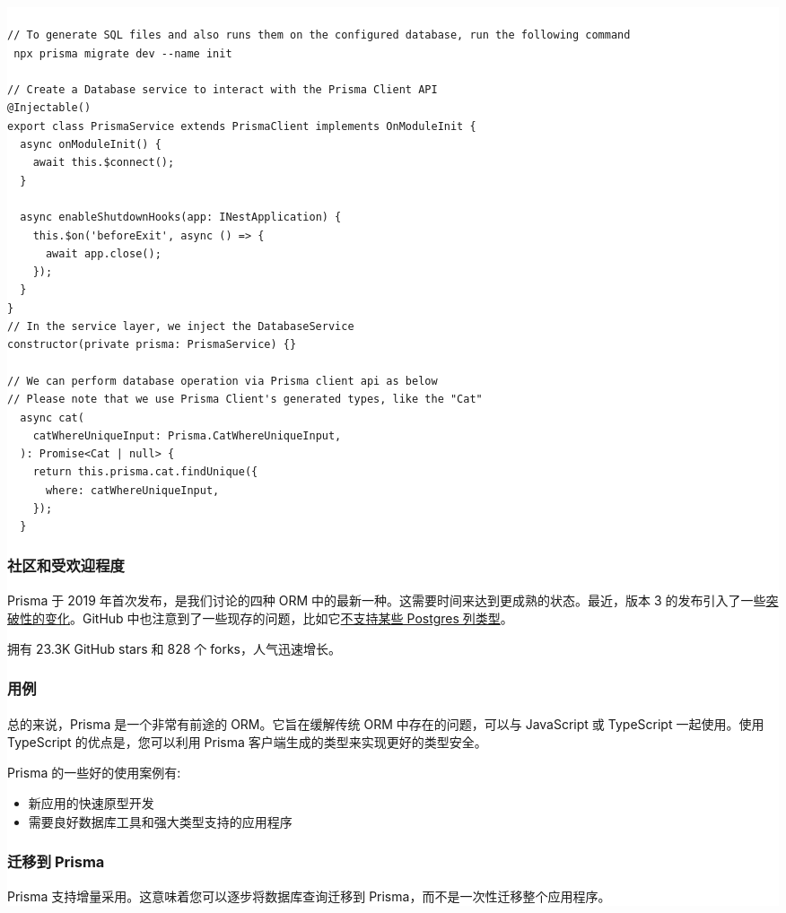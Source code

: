 ```

// To generate SQL files and also runs them on the configured database, run the following command
 npx prisma migrate dev --name init

// Create a Database service to interact with the Prisma Client API
@Injectable()
export class PrismaService extends PrismaClient implements OnModuleInit {
  async onModuleInit() {
    await this.$connect();
  }

  async enableShutdownHooks(app: INestApplication) {
    this.$on('beforeExit', async () => {
      await app.close();
    });
  }
}
// In the service layer, we inject the DatabaseService
constructor(private prisma: PrismaService) {}

// We can perform database operation via Prisma client api as below
// Please note that we use Prisma Client's generated types, like the "Cat"
  async cat(
    catWhereUniqueInput: Prisma.CatWhereUniqueInput,
  ): Promise<Cat | null> {
    return this.prisma.cat.findUnique({
      where: catWhereUniqueInput,
    });
  }
```

### 社区和受欢迎程度

Prisma 于 2019 年首次发布，是我们讨论的四种 ORM 中的最新一种。这需要时间来达到更成熟的状态。最近，版本 3 的发布引入了一些[突破性的变化](https://www.prisma.io/docs/guides/upgrade-guides/upgrading-versions/upgrading-to-prisma-3)。GitHub 中也注意到了一些现存的问题，比如它[不支持某些 Postgres 列类型](https://github.com/prisma/prisma1/issues/2466)。

拥有 23.3K GitHub stars 和 828 个 forks，人气迅速增长。

### 用例

总的来说，Prisma 是一个非常有前途的 ORM。它旨在缓解传统 ORM 中存在的问题，可以与 JavaScript 或 TypeScript 一起使用。使用 TypeScript 的优点是，您可以利用 Prisma 客户端生成的类型来实现更好的类型安全。

Prisma 的一些好的使用案例有:

*   新应用的快速原型开发
*   需要良好数据库工具和强大类型支持的应用程序

### 迁移到 Prisma

Prisma 支持增量采用。这意味着您可以逐步将数据库查询迁移到 Prisma，而不是一次性迁移整个应用程序。
